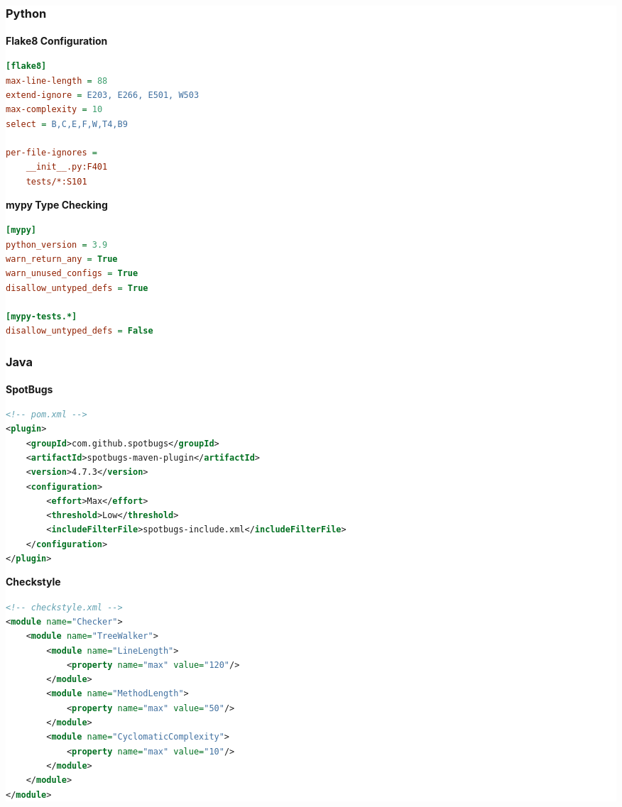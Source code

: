 ### Python

**Flake8 Configuration**
```ini
[flake8]
max-line-length = 88
extend-ignore = E203, E266, E501, W503
max-complexity = 10
select = B,C,E,F,W,T4,B9

per-file-ignores =
    __init__.py:F401
    tests/*:S101
```

**mypy Type Checking**
```ini
[mypy]
python_version = 3.9
warn_return_any = True
warn_unused_configs = True
disallow_untyped_defs = True

[mypy-tests.*]
disallow_untyped_defs = False
```

### Java

**SpotBugs**
```xml
<!-- pom.xml -->
<plugin>
    <groupId>com.github.spotbugs</groupId>
    <artifactId>spotbugs-maven-plugin</artifactId>
    <version>4.7.3</version>
    <configuration>
        <effort>Max</effort>
        <threshold>Low</threshold>
        <includeFilterFile>spotbugs-include.xml</includeFilterFile>
    </configuration>
</plugin>
```

**Checkstyle**
```xml
<!-- checkstyle.xml -->
<module name="Checker">
    <module name="TreeWalker">
        <module name="LineLength">
            <property name="max" value="120"/>
        </module>
        <module name="MethodLength">
            <property name="max" value="50"/>
        </module>
        <module name="CyclomaticComplexity">
            <property name="max" value="10"/>
        </module>
    </module>
</module>
```
